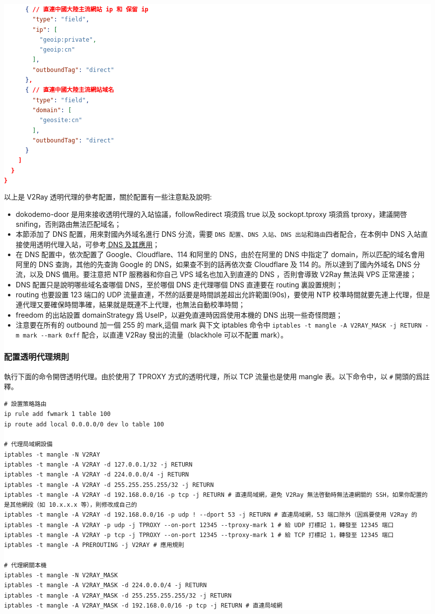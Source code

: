 ```json
      { // 直連中國大陸主流網站 ip 和 保留 ip
        "type": "field", 
        "ip": [
          "geoip:private",
          "geoip:cn"
        ],
        "outboundTag": "direct"
      },
      { // 直連中國大陸主流網站域名
        "type": "field", 
        "domain": [
          "geosite:cn"
        ],
        "outboundTag": "direct"
      }
    ]
  }
}
```

以上是 V2Ray 透明代理的參考配置，關於配置有一些注意點及說明:
* dokodemo-door 是用來接收透明代理的入站協議，followRedirect 項須爲 true 以及 sockopt.tproxy 項須爲 tproxy，建議開啓 snifing，否則路由無法匹配域名；
* 本節添加了 DNS 配置，用來對國內外域名進行 DNS 分流，需要 `DNS 配置`、`DNS 入站`、`DNS 出站`和`路由`四者配合，在本例中 DNS 入站直接使用透明代理入站，可參考[ DNS 及其應用](https://steemit.com/cn/@v2ray/dns)；
* 在 DNS 配置中，依次配置了 Google、Cloudflare、114 和阿里的 DNS，由於在阿里的 DNS 中指定了 domain，所以匹配的域名會用阿里的 DNS 查詢，其他的先查詢 Google 的 DNS，如果查不到的話再依次查 Cloudflare 及 114 的。所以達到了國內外域名 DNS 分流，以及 DNS 備用。要注意把 NTP 服務器和你自己 VPS 域名也加入到直連的 DNS ，否則會導致 V2Ray 無法與 VPS 正常連接；
* DNS 配置只是說明哪些域名查哪個 DNS，至於哪個 DNS 走代理哪個 DNS 直連要在 routing 裏設置規則；
* routing 也要設置 123 端口的 UDP 流量直連，不然的話要是時間誤差超出允許範圍(90s)，要使用 NTP 校準時間就要先連上代理，但是連代理又要確保時間準確，結果就是既連不上代理，也無法自動校準時間；
* freedom 的出站設置 domainStrategy 爲 UseIP，以避免直連時因爲使用本機的 DNS 出現一些奇怪問題；
* 注意要在所有的 outbound 加一個 255 的 mark,這個 mark 與下文 iptables 命令中 `iptables -t mangle -A V2RAY_MASK -j RETURN -m mark --mark 0xff` 配合，以直連 V2Ray 發出的流量（blackhole 可以不配置 mark）。


### 配置透明代理規則

執行下面的命令開啓透明代理。由於使用了 TPROXY 方式的透明代理，所以 TCP 流量也是使用 mangle 表。以下命令中，以 `#` 開頭的爲註釋。

```
# 設置策略路由
ip rule add fwmark 1 table 100 
ip route add local 0.0.0.0/0 dev lo table 100

# 代理局域網設備
iptables -t mangle -N V2RAY
iptables -t mangle -A V2RAY -d 127.0.0.1/32 -j RETURN
iptables -t mangle -A V2RAY -d 224.0.0.0/4 -j RETURN 
iptables -t mangle -A V2RAY -d 255.255.255.255/32 -j RETURN 
iptables -t mangle -A V2RAY -d 192.168.0.0/16 -p tcp -j RETURN # 直連局域網，避免 V2Ray 無法啓動時無法連網關的 SSH，如果你配置的是其他網段（如 10.x.x.x 等），則修改成自己的
iptables -t mangle -A V2RAY -d 192.168.0.0/16 -p udp ! --dport 53 -j RETURN # 直連局域網，53 端口除外（因爲要使用 V2Ray 的 
iptables -t mangle -A V2RAY -p udp -j TPROXY --on-port 12345 --tproxy-mark 1 # 給 UDP 打標記 1，轉發至 12345 端口
iptables -t mangle -A V2RAY -p tcp -j TPROXY --on-port 12345 --tproxy-mark 1 # 給 TCP 打標記 1，轉發至 12345 端口
iptables -t mangle -A PREROUTING -j V2RAY # 應用規則

# 代理網關本機
iptables -t mangle -N V2RAY_MASK 
iptables -t mangle -A V2RAY_MASK -d 224.0.0.0/4 -j RETURN 
iptables -t mangle -A V2RAY_MASK -d 255.255.255.255/32 -j RETURN 
iptables -t mangle -A V2RAY_MASK -d 192.168.0.0/16 -p tcp -j RETURN # 直連局域網
```